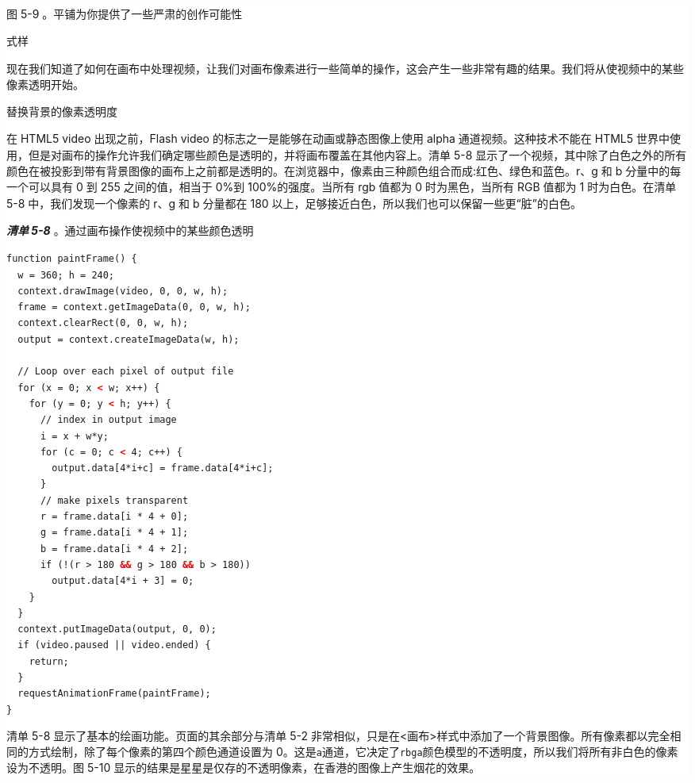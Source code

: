 图 5-9 。平铺为你提供了一些严肃的创作可能性

式样

现在我们知道了如何在画布中处理视频，让我们对画布像素进行一些简单的操作，这会产生一些非常有趣的结果。我们将从使视频中的某些像素透明开始。

替换背景的像素透明度

在 HTML5 video 出现之前，Flash video 的标志之一是能够在动画或静态图像上使用 alpha 通道视频。这种技术不能在 HTML5 世界中使用，但是对画布的操作允许我们确定哪些颜色是透明的，并将画布覆盖在其他内容上。清单 5-8 显示了一个视频，其中除了白色之外的所有颜色在被投影到带有背景图像的画布上之前都是透明的。在浏览器中，像素由三种颜色组合而成:红色、绿色和蓝色。r、g 和 b 分量中的每一个可以具有 0 到 255 之间的值，相当于 0%到 100%的强度。当所有 rgb 值都为 0 时为黑色，当所有 RGB 值都为 1 时为白色。在清单 5-8 中，我们发现一个像素的 r、g 和 b 分量都在 180 以上，足够接近白色，所以我们也可以保留一些更“脏”的白色。

***清单 5-8*** 。通过画布操作使视频中的某些颜色透明

```html
function paintFrame() {
  w = 360; h = 240;
  context.drawImage(video, 0, 0, w, h);
  frame = context.getImageData(0, 0, w, h);
  context.clearRect(0, 0, w, h);
  output = context.createImageData(w, h);

  // Loop over each pixel of output file
  for (x = 0; x < w; x++) {
    for (y = 0; y < h; y++) {
      // index in output image
      i = x + w*y;
      for (c = 0; c < 4; c++) {
        output.data[4*i+c] = frame.data[4*i+c];
      }
      // make pixels transparent
      r = frame.data[i * 4 + 0];
      g = frame.data[i * 4 + 1];
      b = frame.data[i * 4 + 2];
      if (!(r > 180 && g > 180 && b > 180))
        output.data[4*i + 3] = 0;
    }
  }
  context.putImageData(output, 0, 0);
  if (video.paused || video.ended) {
    return;
  }
  requestAnimationFrame(paintFrame);
}
```

清单 5-8 显示了基本的绘画功能。页面的其余部分与清单 5-2 非常相似，只是在<画布>样式中添加了一个背景图像。所有像素都以完全相同的方式绘制，除了每个像素的第四个颜色通道设置为 0。这是`a`通道，它决定了`rbga`颜色模型的不透明度，所以我们将所有非白色的像素设为不透明。图 5-10 显示的结果是星星是仅存的不透明像素，在香港的图像上产生烟花的效果。
